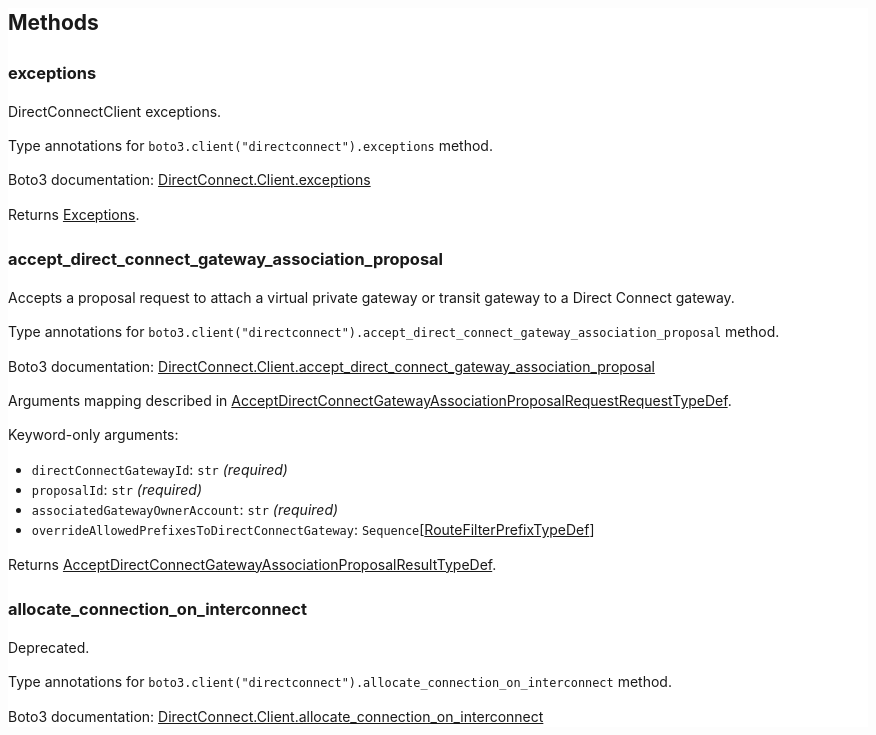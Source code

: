 ## Methods

### exceptions

DirectConnectClient exceptions.

Type annotations for `boto3.client("directconnect").exceptions` method.

Boto3 documentation:
[DirectConnect.Client.exceptions](https://boto3.amazonaws.com/v1/documentation/api/latest/reference/services/directconnect.html#DirectConnect.Client.exceptions)

Returns [Exceptions](#exceptions).

### accept_direct_connect_gateway_association_proposal

Accepts a proposal request to attach a virtual private gateway or transit
gateway to a Direct Connect gateway.

Type annotations for
`boto3.client("directconnect").accept_direct_connect_gateway_association_proposal`
method.

Boto3 documentation:
[DirectConnect.Client.accept_direct_connect_gateway_association_proposal](https://boto3.amazonaws.com/v1/documentation/api/latest/reference/services/directconnect.html#DirectConnect.Client.accept_direct_connect_gateway_association_proposal)

Arguments mapping described in
[AcceptDirectConnectGatewayAssociationProposalRequestRequestTypeDef](./type_defs.md#acceptdirectconnectgatewayassociationproposalrequestrequesttypedef).

Keyword-only arguments:

- `directConnectGatewayId`: `str` *(required)*
- `proposalId`: `str` *(required)*
- `associatedGatewayOwnerAccount`: `str` *(required)*
- `overrideAllowedPrefixesToDirectConnectGateway`:
  `Sequence`\[[RouteFilterPrefixTypeDef](./type_defs.md#routefilterprefixtypedef)\]

Returns
[AcceptDirectConnectGatewayAssociationProposalResultTypeDef](./type_defs.md#acceptdirectconnectgatewayassociationproposalresulttypedef).

### allocate_connection_on_interconnect

Deprecated.

Type annotations for
`boto3.client("directconnect").allocate_connection_on_interconnect` method.

Boto3 documentation:
[DirectConnect.Client.allocate_connection_on_interconnect](https://boto3.amazonaws.com/v1/documentation/api/latest/reference/services/directconnect.html#DirectConnect.Client.allocate_connection_on_interconnect)
